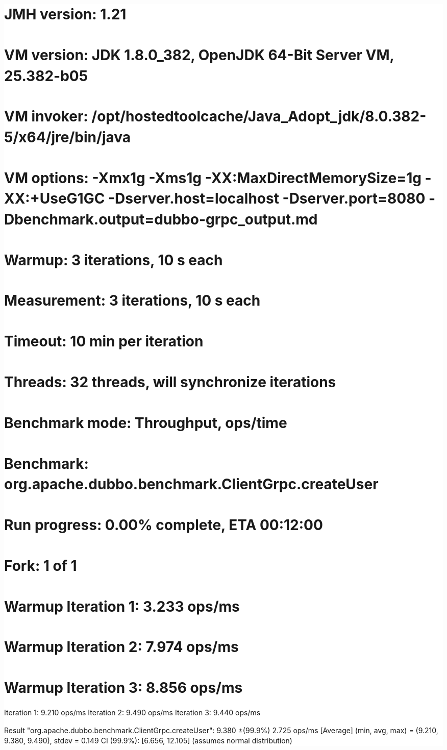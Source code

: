 # JMH version: 1.21
# VM version: JDK 1.8.0_382, OpenJDK 64-Bit Server VM, 25.382-b05
# VM invoker: /opt/hostedtoolcache/Java_Adopt_jdk/8.0.382-5/x64/jre/bin/java
# VM options: -Xmx1g -Xms1g -XX:MaxDirectMemorySize=1g -XX:+UseG1GC -Dserver.host=localhost -Dserver.port=8080 -Dbenchmark.output=dubbo-grpc_output.md
# Warmup: 3 iterations, 10 s each
# Measurement: 3 iterations, 10 s each
# Timeout: 10 min per iteration
# Threads: 32 threads, will synchronize iterations
# Benchmark mode: Throughput, ops/time
# Benchmark: org.apache.dubbo.benchmark.ClientGrpc.createUser

# Run progress: 0.00% complete, ETA 00:12:00
# Fork: 1 of 1
# Warmup Iteration   1: 3.233 ops/ms
# Warmup Iteration   2: 7.974 ops/ms
# Warmup Iteration   3: 8.856 ops/ms
Iteration   1: 9.210 ops/ms
Iteration   2: 9.490 ops/ms
Iteration   3: 9.440 ops/ms


Result "org.apache.dubbo.benchmark.ClientGrpc.createUser":
  9.380 ±(99.9%) 2.725 ops/ms [Average]
  (min, avg, max) = (9.210, 9.380, 9.490), stdev = 0.149
  CI (99.9%): [6.656, 12.105] (assumes normal distribution)
